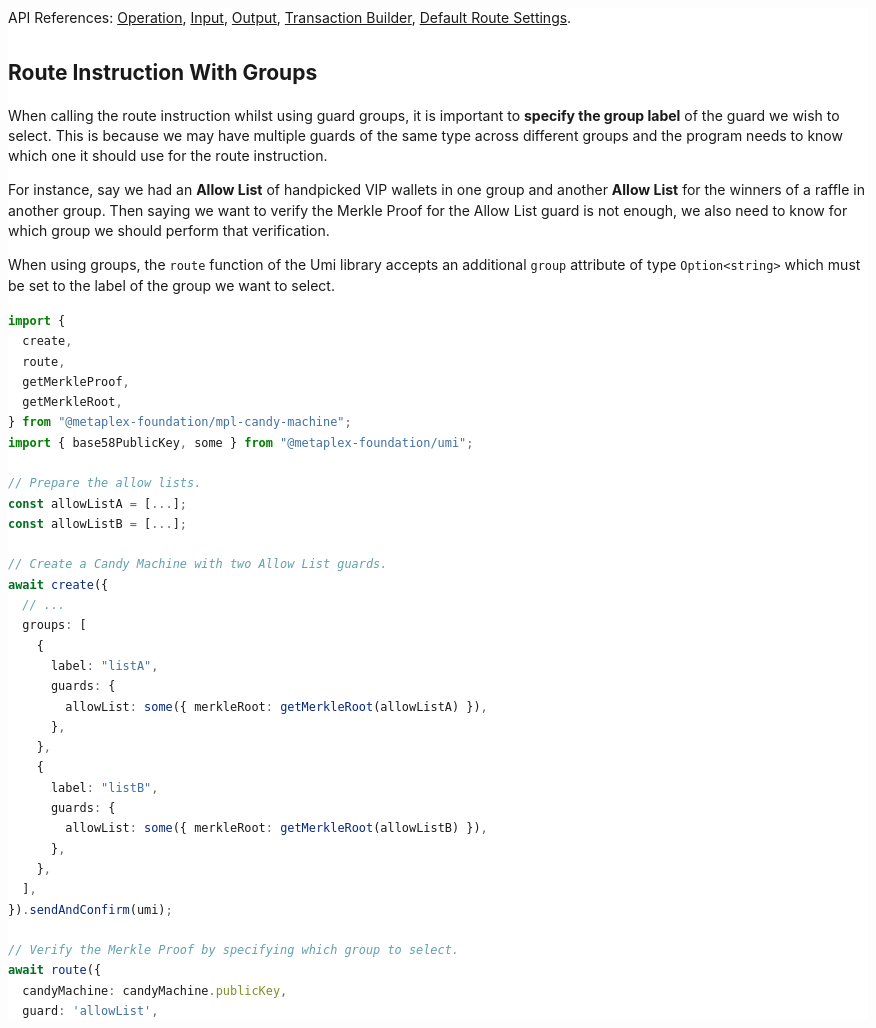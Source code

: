 API References: [Operation](https://metaplex-foundation.github.io/js/classes/js.CandyMachineClient.html#callGuardRoute), [Input](https://metaplex-foundation.github.io/js/types/js.CallCandyGuardRouteInput.html), [Output](https://metaplex-foundation.github.io/js/types/js.CallCandyGuardRouteOutput.html), [Transaction Builder](https://metaplex-foundation.github.io/js/classes/js.CandyMachineBuildersClient.html#callGuardRoute), [Default Route Settings](https://metaplex-foundation.github.io/js/types/js.DefaultCandyGuardRouteSettings.html).

</div>
</AccordionItem>
</Accordion>

## Route Instruction With Groups

When calling the route instruction whilst using guard groups, it is important to **specify the group label** of the guard we wish to select. This is because we may have multiple guards of the same type across different groups and the program needs to know which one it should use for the route instruction.

For instance, say we had an **Allow List** of handpicked VIP wallets in one group and another **Allow List** for the winners of a raffle in another group. Then saying we want to verify the Merkle Proof for the Allow List guard is not enough, we also need to know for which group we should perform that verification.

<Accordion>
<AccordionItem title="JavaScript — Umi library (recommended)" open={true}>
<div className="accordion-item-padding">

When using groups, the `route` function of the Umi library accepts an additional `group` attribute of type `Option<string>` which must be set to the label of the group we want to select.

```ts
import {
  create,
  route,
  getMerkleProof,
  getMerkleRoot,
} from "@metaplex-foundation/mpl-candy-machine";
import { base58PublicKey, some } from "@metaplex-foundation/umi";

// Prepare the allow lists.
const allowListA = [...];
const allowListB = [...];

// Create a Candy Machine with two Allow List guards.
await create({
  // ...
  groups: [
    {
      label: "listA",
      guards: {
        allowList: some({ merkleRoot: getMerkleRoot(allowListA) }),
      },
    },
    {
      label: "listB",
      guards: {
        allowList: some({ merkleRoot: getMerkleRoot(allowListB) }),
      },
    },
  ],
}).sendAndConfirm(umi);

// Verify the Merkle Proof by specifying which group to select.
await route({
  candyMachine: candyMachine.publicKey,
  guard: 'allowList',
```